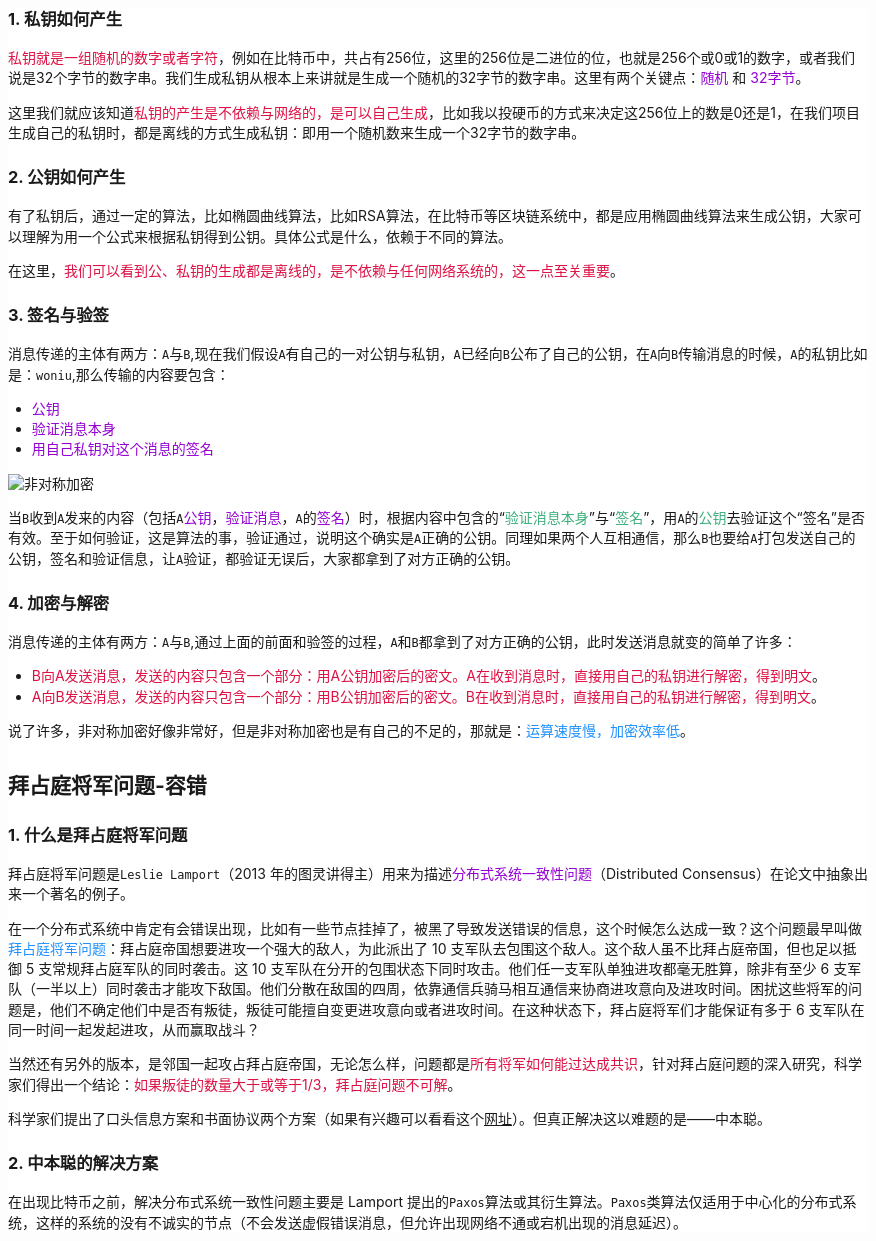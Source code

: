 ### 1. 私钥如何产生
<font color=#DD1144>私钥就是一组随机的数字或者字符</font>，例如在比特币中，共占有256位，这里的256位是二进位的位，也就是256个或0或1的数字，或者我们说是32个字节的数字串。我们生成私钥从根本上来讲就是生成一个随机的32字节的数字串。这里有两个关键点：<font color=#9400D3>随机</font> 和 <font color=#9400D3>32字节</font>。

这里我们就应该知道<font color=#DD1144>私钥的产生是不依赖与网络的，是可以自己生成</font>，比如我以投硬币的方式来决定这256位上的数是0还是1，在我们项目生成自己的私钥时，都是离线的方式生成私钥：即用一个随机数来生成一个32字节的数字串。

### 2. 公钥如何产生
有了私钥后，通过一定的算法，比如椭圆曲线算法，比如RSA算法，在比特币等区块链系统中，都是应用椭圆曲线算法来生成公钥，大家可以理解为用一个公式来根据私钥得到公钥。具体公式是什么，依赖于不同的算法。

在这里，<font color=#DD1144>我们可以看到公、私钥的生成都是离线的，是不依赖与任何网络系统的，这一点至关重要</font>。

### 3. 签名与验签
消息传递的主体有两方：`A`与`B`,现在我们假设`A`有自己的一对公钥与私钥，`A`已经向`B`公布了自己的公钥，在`A`向`B`传输消息的时候，`A`的私钥比如是：`woniu`,那么传输的内容要包含：
+ <font color=#9400D3>公钥</font>
+ <font color=#9400D3>验证消息本身</font>
+ <font color=#9400D3>用自己私钥对这个消息的签名</font>

<img :src="$withBase('/blockchain_one_rsa.png')" alt="非对称加密">

当`B`收到`A`发来的内容（包括`A`<font color=#9400D3>公钥</font>，<font color=#9400D3>验证消息</font>，`A`的<font color=#9400D3>签名</font>）时，根据内容中包含的“<font color=#3eaf7c>验证消息本身</font>”与“<font color=#3eaf7c>签名</font>”，用`A`的<font color=#3eaf7c>公钥</font>去验证这个“签名”是否有效。至于如何验证，这是算法的事，验证通过，说明这个确实是`A`正确的公钥。同理如果两个人互相通信，那么`B`也要给`A`打包发送自己的公钥，签名和验证信息，让`A`验证，都验证无误后，大家都拿到了对方正确的公钥。

### 4. 加密与解密
消息传递的主体有两方：`A`与`B`,通过上面的前面和验签的过程，`A`和`B`都拿到了对方正确的公钥，此时发送消息就变的简单了许多：
+ <font color=#DD1144>B向A发送消息，发送的内容只包含一个部分：用A公钥加密后的密文。A在收到消息时，直接用自己的私钥进行解密，得到明文</font>。
+ <font color=#DD1144>A向B发送消息，发送的内容只包含一个部分：用B公钥加密后的密文。B在收到消息时，直接用自己的私钥进行解密，得到明文</font>。

说了许多，非对称加密好像非常好，但是非对称加密也是有自己的不足的，那就是：<font color=#1E90FF>运算速度慢，加密效率低</font>。

## 拜占庭将军问题-容错
### 1. 什么是拜占庭将军问题
拜占庭将军问题是`Leslie Lamport`（2013 年的图灵讲得主）用来为描述<font color=#9400D3>分布式系统一致性问题</font>（Distributed Consensus）在论文中抽象出来一个著名的例子。

在一个分布式系统中肯定有会错误出现，比如有一些节点挂掉了，被黑了导致发送错误的信息，这个时候怎么达成一致？这个问题最早叫做<font color=#1E90FF>拜占庭将军问题</font>：拜占庭帝国想要进攻一个强大的敌人，为此派出了 10 支军队去包围这个敌人。这个敌人虽不比拜占庭帝国，但也足以抵御 5 支常规拜占庭军队的同时袭击。这 10 支军队在分开的包围状态下同时攻击。他们任一支军队单独进攻都毫无胜算，除非有至少 6 支军队（一半以上）同时袭击才能攻下敌国。他们分散在敌国的四周，依靠通信兵骑马相互通信来协商进攻意向及进攻时间。困扰这些将军的问题是，他们不确定他们中是否有叛徒，叛徒可能擅自变更进攻意向或者进攻时间。在这种状态下，拜占庭将军们才能保证有多于 6 支军队在同一时间一起发起进攻，从而赢取战斗？

当然还有另外的版本，是邻国一起攻占拜占庭帝国，无论怎么样，问题都是<font color=#DD1144>所有将军如何能过达成共识</font>，针对拜占庭问题的深入研究，科学家们得出一个结论：<font color=#DD1144>如果叛徒的数量大于或等于1/3，拜占庭问题不可解</font>。

科学家们提出了口头信息方案和书面协议两个方案（如果有兴趣可以看看这个[网址](https://www.jianshu.com/p/5fea30b25f0a)）。但真正解决这以难题的是——中本聪。

### 2. 中本聪的解决方案
在出现比特币之前，解决分布式系统一致性问题主要是 Lamport 提出的`Paxos`算法或其衍生算法。`Paxos`类算法仅适用于中心化的分布式系统，这样的系统的没有不诚实的节点（不会发送虚假错误消息，但允许出现网络不通或宕机出现的消息延迟）。
